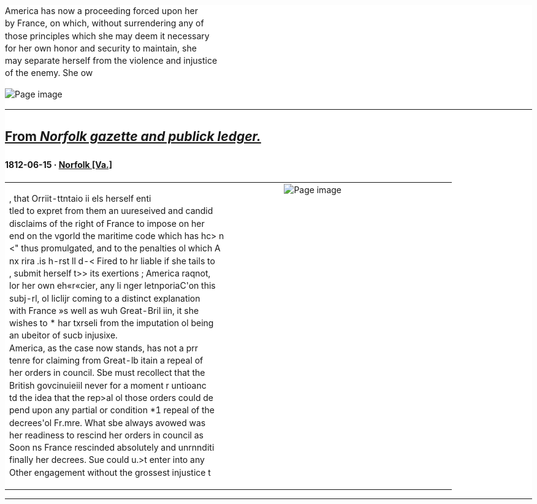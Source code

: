 America has now a proceeding forced upon her  
by France, on which, without surrendering any of  
those principles which she may deem it necessary  
for her own honor and security to maintain, she  
may separate herself from the violence and injustice  
of the enemy. She ow
</td><td style="width: 50%; max-height: 75%; margin: auto; display: block;">
<img alt="Page image" src="https://iiif.archive.org/image/iiif/2/sim_niles-national-register_1812-06-13_2_41%2Fsim_niles-national-register_1812-06-13_2_41_jp2.zip%2Fsim_niles-national-register_1812-06-13_2_41_jp2%2Fsim_niles-national-register_1812-06-13_2_41_0004.jp2/pct:47.044804575786465,29.1126179245283,39.32316491897045,33.29893867924528/,600/0/default.jpg"/>
</td>
</tr></table>

---

## [From _Norfolk gazette and publick ledger._](https://www.loc.gov/resource/sn85025815/1812-06-15/ed-1/?sp=2)

#### 1812-06-15 &middot; [Norfolk [Va.]](http://dbpedia.org/resource/Norfolk%2C_Virginia)

<table style="width: 100%;"><tr><td style="width: 50%">

, that Orriit-ttntaio ii els herself enti­  
tled to expret from them an uureseived and candid  
disclaims of the right of France to impose on her  
end on the vgorld the maritime code which has hc&gt; n  
&lt;&quot; thus promulgated, and to the penalties ol which A­  
nx rira .is h-rst ll d-&lt; Fired to hr liable if she tails to  
, submit herself t&gt;&gt; its exertions ; America raqnot,  
lor her own eh«r«cier, any li nger letnporiaC&#x27;on this  
subj-rl, ol liclijr coming to a distinct explanation  
with France »s well as wuh Great-Bril iin, it she  
wishes to * har txrseli from the imputation ol being  
an ubeitor of sucb injusixe.  
America, as the case now stands, has not a prr­  
tenre for claiming from Great-lb itain a repeal of  
her orders in council. Sbe must recollect that the  
British govcinuieiil never for a moment r untioanc­  
td the idea that the rep&gt;al ol those orders could de­  
pend upon any partial or condition *1 repeal of the  
decrees&#x27;ol Fr.mre. What sbe always avowed was  
her readiness to rescind her orders in council as  
Soon ns France rescinded absolutely and unrnnditi  
finally her decrees. Sue could u.&gt;t enter into any  
Other engagement without the grossest injustice t
</td><td style="width: 50%; max-height: 75%; margin: auto; display: block;">
<img alt="Page image" src="https://tile.loc.gov/image-services/iiif/service:ndnp:vi:batch_vi_alpina_ver01:data:sn85025815:00542866603:1812061501:1191/pct:6.383513445589344,12.606278613472858,23.404121638602664,15.4553629823414/!600,600/0/default.jpg"/>
</td>
</tr></table>

---
